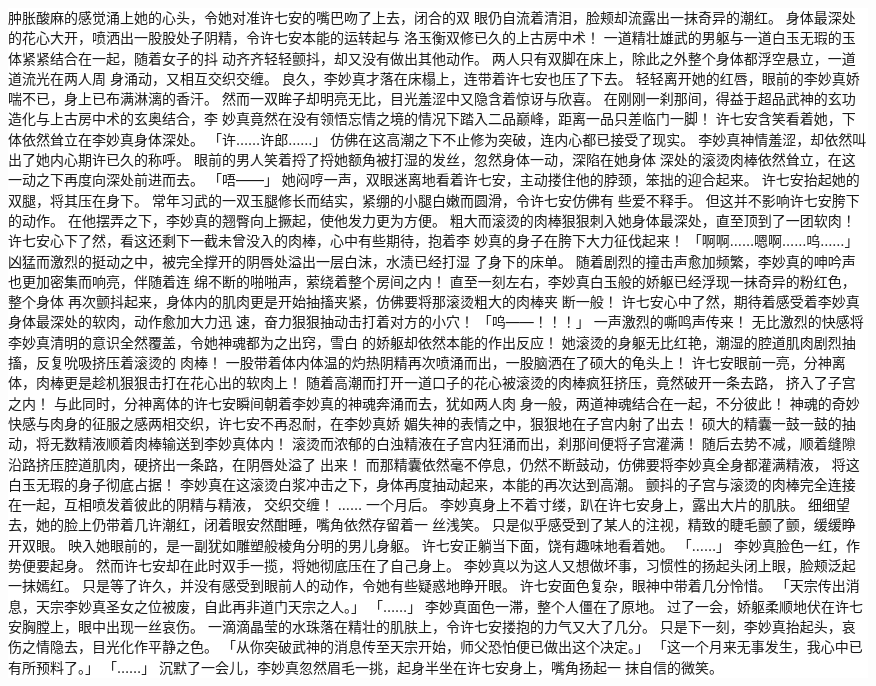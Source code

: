 肿胀酸麻的感觉涌上她的心头，令她对准许七安的嘴巴吻了上去，闭合的双 眼仍自流着清泪，脸颊却流露出一抹奇异的潮红。
身体最深处的花心大开，喷洒出一股股处子阴精，令许七安本能的运转起与 洛玉衡双修已久的上古房中术！
一道精壮雄武的男躯与一道白玉无瑕的玉体紧紧结合在一起，随着女子的抖 动齐齐轻轻颤抖，却又没有做出其他动作。
两人只有双脚在床上，除此之外整个身体都浮空悬立，一道道流光在两人周 身涌动，又相互交织交缠。
良久，李妙真才落在床榻上，连带着许七安也压了下去。
轻轻离开她的红唇，眼前的李妙真娇喘不已，身上已布满淋漓的香汗。
然而一双眸子却明亮无比，目光羞涩中又隐含着惊讶与欣喜。
在刚刚一刹那间，得益于超品武神的玄功造化与上古房中术的玄奥结合，李 妙真竟然在没有领悟忘情之境的情况下踏入二品巅峰，距离一品只差临门一脚！
许七安含笑看着她，下体依然耸立在李妙真身体深处。
「许……许郎……」
仿佛在这高潮之下不止修为突破，连内心都已接受了现实。
李妙真神情羞涩，却依然叫出了她内心期许已久的称呼。
眼前的男人笑着捋了捋她额角被打湿的发丝，忽然身体一动，深陷在她身体 深处的滚烫肉棒依然耸立，在这一动之下再度向深处前进而去。
「唔——」
她闷哼一声，双眼迷离地看着许七安，主动搂住他的脖颈，笨拙的迎合起来。
许七安抬起她的双腿，将其压在身下。
常年习武的一双玉腿修长而结实，紧绷的小腿白嫩而圆滑，令许七安仿佛有 些爱不释手。
但这并不影响许七安胯下的动作。
在他摆弄之下，李妙真的翘臀向上撅起，使他发力更为方便。
粗大而滚烫的肉棒狠狠刺入她身体最深处，直至顶到了一团软肉！
许七安心下了然，看这还剩下一截未曾没入的肉棒，心中有些期待，抱着李 妙真的身子在胯下大力征伐起来！
「啊啊……嗯啊……呜……」
凶猛而激烈的挺动之中，被完全撑开的阴唇处溢出一层白沫，水渍已经打湿 了身下的床单。
随着剧烈的撞击声愈加频繁，李妙真的呻吟声也更加密集而响亮，伴随着连 绵不断的啪啪声，萦绕着整个房间之内！
直至一刻左右，李妙真白玉般的娇躯已经浮现一抹奇异的粉红色，整个身体 再次颤抖起来，身体内的肌肉更是开始抽搐夹紧，仿佛要将那滚烫粗大的肉棒夹 断一般！
许七安心中了然，期待着感受着李妙真身体最深处的软肉，动作愈加大力迅 速，奋力狠狠抽动击打着对方的小穴！
「呜——！！！」
一声激烈的嘶鸣声传来！
无比激烈的快感将李妙真清明的意识全然覆盖，令她神魂都为之出窍，雪白 的娇躯却依然本能的作出反应！
她滚烫的身躯无比红艳，潮湿的腔道肌肉剧烈抽搐，反复吮吸挤压着滚烫的 肉棒！
一股带着体内体温的灼热阴精再次喷涌而出，一股脑洒在了硕大的龟头上！
许七安眼前一亮，分神离体，肉棒更是趁机狠狠击打在花心出的软肉上！
随着高潮而打开一道口子的花心被滚烫的肉棒疯狂挤压，竟然破开一条去路， 挤入了子宫之内！
与此同时，分神离体的许七安瞬间朝着李妙真的神魂奔涌而去，犹如两人肉 身一般，两道神魂结合在一起，不分彼此！
神魂的奇妙快感与肉身的征服之感两相交织，许七安不再忍耐，在李妙真娇 媚失神的表情之中，狠狠地在子宫内射了出去！
硕大的精囊一鼓一鼓的抽动，将无数精液顺着肉棒输送到李妙真体内！
滚烫而浓郁的白浊精液在子宫内狂涌而出，刹那间便将子宫灌满！
随后去势不减，顺着缝隙沿路挤压腔道肌肉，硬挤出一条路，在阴唇处溢了 出来！
而那精囊依然毫不停息，仍然不断鼓动，仿佛要将李妙真全身都灌满精液， 将这白玉无瑕的身子彻底占据！
李妙真在这滚烫白浆冲击之下，身体再度抽动起来，本能的再次达到高潮。
颤抖的子宫与滚烫的肉棒完全连接在一起，互相喷发着彼此的阴精与精液， 交织交缠！
……
一个月后。
李妙真身上不着寸缕，趴在许七安身上，露出大片的肌肤。
细细望去，她的脸上仍带着几许潮红，闭着眼安然酣睡，嘴角依然存留着一 丝浅笑。
只是似乎感受到了某人的注视，精致的睫毛颤了颤，缓缓睁开双眼。
映入她眼前的，是一副犹如雕塑般棱角分明的男儿身躯。
许七安正躺当下面，饶有趣味地看着她。
「……」
李妙真脸色一红，作势便要起身。
然而许七安却在此时双手一揽，将她彻底压在了自己身上。
李妙真以为这人又想做坏事，习惯性的扬起头闭上眼，脸颊泛起一抹嫣红。
只是等了许久，并没有感受到眼前人的动作，令她有些疑惑地睁开眼。
许七安面色复杂，眼神中带着几分怜惜。
「天宗传出消息，天宗李妙真圣女之位被废，自此再非道门天宗之人。」
「……」
李妙真面色一滞，整个人僵在了原地。
过了一会，娇躯柔顺地伏在许七安胸膛上，眼中出现一丝哀伤。
一滴滴晶莹的水珠落在精壮的肌肤上，令许七安搂抱的力气又大了几分。
只是下一刻，李妙真抬起头，哀伤之情隐去，目光化作平静之色。
「从你突破武神的消息传至天宗开始，师父恐怕便已做出这个决定。」
「这一个月来无事发生，我心中已有所预料了。」
「……」
沉默了一会儿，李妙真忽然眉毛一挑，起身半坐在许七安身上，嘴角扬起一 抹自信的微笑。